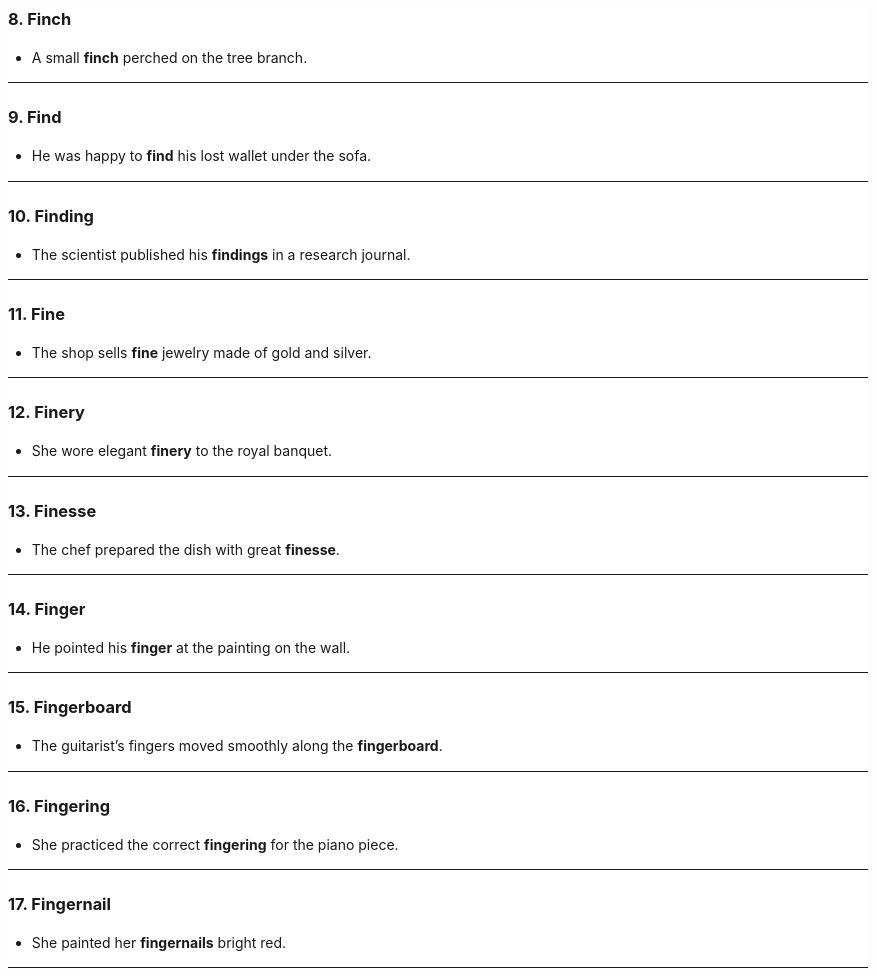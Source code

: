 
### 8. **Finch**  
- A small **finch** perched on the tree branch.  

---  

### 9. **Find**  
- He was happy to **find** his lost wallet under the sofa.  

---  

### 10. **Finding**  
- The scientist published his **findings** in a research journal.  

---  

### 11. **Fine**  
- The shop sells **fine** jewelry made of gold and silver.  

---  

### 12. **Finery**  
- She wore elegant **finery** to the royal banquet.  

---  

### 13. **Finesse**  
- The chef prepared the dish with great **finesse**.  

---  

### 14. **Finger**  
- He pointed his **finger** at the painting on the wall.  

---  

### 15. **Fingerboard**  
- The guitarist’s fingers moved smoothly along the **fingerboard**.  

---  

### 16. **Fingering**  
- She practiced the correct **fingering** for the piano piece.  

---  

### 17. **Fingernail**  
- She painted her **fingernails** bright red.  

---  
